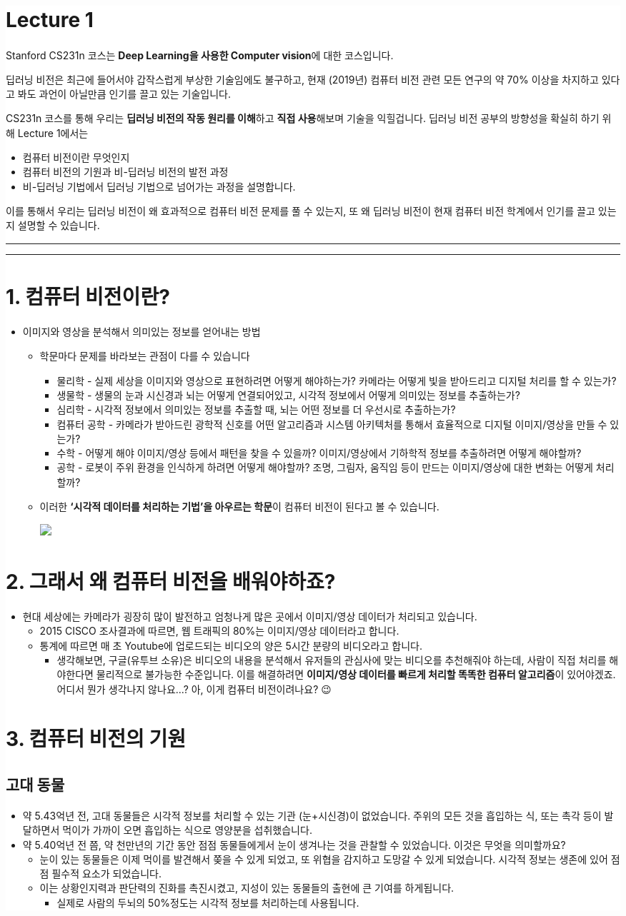 # Lecture 1

Stanford CS231n 코스는 **Deep Learning을 사용한 Computer vision**에 대한 코스입니다.

딥러닝 비전은 최근에 들어서야 갑작스럽게 부상한 기술임에도 불구하고, 현재 (2019년) 컴퓨터 비전 관련 모든 연구의 약 70% 이상을 차지하고 있다고 봐도 과언이 아닐만큼 인기를 끌고 있는 기술입니다.

CS231n 코스를 통해 우리는 **딥러닝 비전의 작동 원리를 이해**하고 **직접 사용**해보며 기술을 익힐겁니다. 딥러닝 비전 공부의 방향성을 확실히 하기 위해 Lecture 1에서는 

- 컴퓨터 비전이란 무엇인지
- 컴퓨터 비전의 기원과 비-딥러닝 비전의 발전 과정
- 비-딥러닝 기법에서 딥러닝 기법으로 넘어가는 과정을 설명합니다.

이를 통해서 우리는 딥러닝 비전이 왜 효과적으로 컴퓨터 비전 문제를 풀 수 있는지, 또 왜 딥러닝 비전이 현재 컴퓨터 비전 학계에서 인기를 끌고 있는지 설명할 수 있습니다.

---

---

# 1. 컴퓨터 비전이란?

- 이미지와 영상을 분석해서 의미있는 정보를 얻어내는 방법
    - 학문마다 문제를 바라보는 관점이 다를 수 있습니다
        - 물리학 - 실제 세상을 이미지와 영상으로 표현하려면 어떻게 해야하는가? 카메라는 어떻게 빛을 받아드리고 디지털 처리를 할 수 있는가?
        - 생물학 - 생물의 눈과 시신경과 뇌는 어떻게 연결되어있고, 시각적 정보에서 어떻게 의미있는 정보를 추출하는가?
        - 심리학 - 시각적 정보에서 의미있는 정보를 추출할 때, 뇌는 어떤 정보를 더 우선시로 추출하는가?
        - 컴퓨터 공학 - 카메라가 받아드린 광학적 신호를 어떤 알고리즘과 시스템 아키텍처를 통해서 효율적으로 디지털 이미지/영상을 만들 수 있는가?
        - 수학 - 어떻게 해야 이미지/영상 등에서 패턴을 찾을 수 있을까? 이미지/영상에서 기하학적 정보를 추출하려면 어떻게 해야할까?
        - 공학 - 로봇이 주위 환경을 인식하게 하려면 어떻게 해야할까? 조명, 그림자, 움직임 등이 만드는 이미지/영상에 대한 변화는 어떻게 처리할까?
    - 이러한 **‘시각적 데이터를 처리하는 기법’을 아우르는 학문**이 컴퓨터 비전이 된다고 볼 수 있습니다.

        ![](https://github.com/ai-robotics-kr/CS231n_study/blob/master/images/lecture1/Untitled-72e15bd7-5905-4253-857f-a74a21e9ea95.png?raw=true)

# 2. 그래서 왜 컴퓨터 비전을 배워야하죠?

- 현대 세상에는 카메라가 굉장히 많이 발전하고 엄청나게 많은 곳에서 이미지/영상 데이터가 처리되고 있습니다.
    - 2015 CISCO 조사결과에 따르면, 웹 트래픽의 80%는 이미지/영상 데이터라고 합니다.
    - 통계에 따르면 매 초 Youtube에 업로드되는 비디오의 양은 5시간 분량의 비디오라고 합니다.
        - 생각해보면, 구글(유투브 소유)은 비디오의 내용을 분석해서 유저들의 관심사에 맞는 비디오를 추천해줘야 하는데, 사람이 직접 처리를 해야한다면 물리적으로 불가능한 수준입니다. 이를 해결하려면 **이미지/영상 데이터를 빠르게 처리할 똑똑한 컴퓨터 알고리즘**이 있어야겠죠. 어디서 뭔가 생각나지 않나요...? 아, 이게 컴퓨터 비전이려나요? 😉

# 3. 컴퓨터 비전의 기원

## 고대 동물

- 약 5.43억년 전, 고대 동물들은 시각적 정보를 처리할 수 있는 기관 (눈+시신경)이 없었습니다. 주위의 모든 것을 흡입하는 식, 또는 촉각 등이 발달하면서 먹이가 가까이 오면 흡입하는 식으로 영양분을 섭취했습니다.
- 약 5.40억년 전 쯤, 약 천만년의 기간 동안 점점 동물들에게서 눈이 생겨나는 것을 관찰할 수 있었습니다. 이것은 무엇을 의미할까요?
    - 눈이 있는 동물들은 이제 먹이를 발견해서 쫒을 수 있게 되었고, 또 위협을 감지하고 도망갈 수 있게 되었습니다. 시각적 정보는 생존에 있어 점점 필수적 요소가 되었습니다.
    - 이는 상황인지력과 판단력의 진화를 촉진시켰고, 지성이 있는 동물들의 출현에 큰 기여를 하게됩니다.
        - 실제로 사람의 두뇌의 50%정도는 시각적 정보를 처리하는데 사용됩니다.
